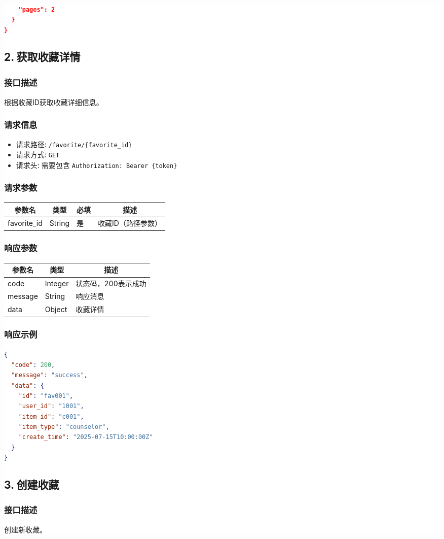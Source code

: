```json
    "pages": 2
  }
}
```

## 2. 获取收藏详情

### 接口描述
根据收藏ID获取收藏详细信息。

### 请求信息
- 请求路径: `/favorite/{favorite_id}`
- 请求方式: `GET`
- 请求头: 需要包含 `Authorization: Bearer {token}`

### 请求参数
| 参数名 | 类型 | 必填 | 描述 |
| --- | --- | --- | --- |
| favorite_id | String | 是 | 收藏ID（路径参数） |

### 响应参数
| 参数名 | 类型 | 描述 |
| --- | --- | --- |
| code | Integer | 状态码，200表示成功 |
| message | String | 响应消息 |
| data | Object | 收藏详情 |

### 响应示例
```json
{
  "code": 200,
  "message": "success",
  "data": {
    "id": "fav001",
    "user_id": "1001",
    "item_id": "c001",
    "item_type": "counselor",
    "create_time": "2025-07-15T10:00:00Z"
  }
}
```

## 3. 创建收藏

### 接口描述
创建新收藏。
